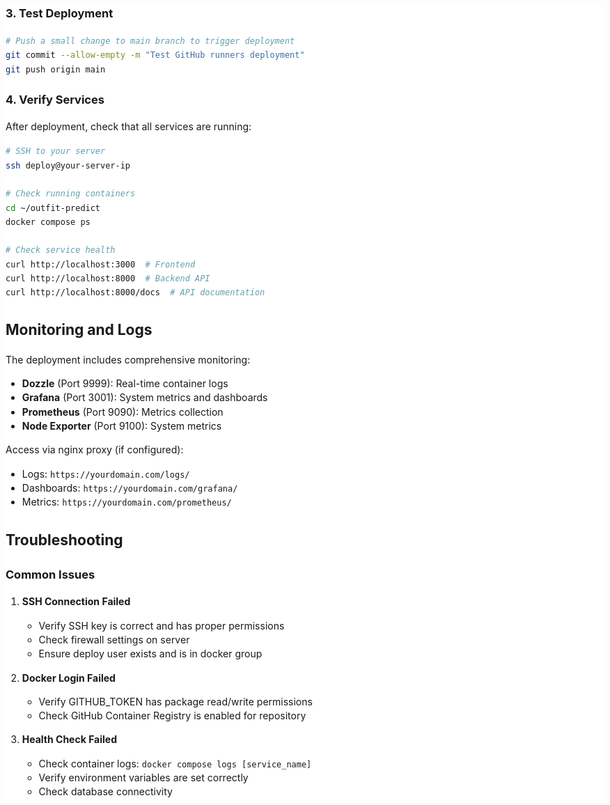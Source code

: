 ### 3. Test Deployment
```bash
# Push a small change to main branch to trigger deployment
git commit --allow-empty -m "Test GitHub runners deployment"
git push origin main
```

### 4. Verify Services
After deployment, check that all services are running:
```bash
# SSH to your server
ssh deploy@your-server-ip

# Check running containers
cd ~/outfit-predict
docker compose ps

# Check service health
curl http://localhost:3000  # Frontend
curl http://localhost:8000  # Backend API
curl http://localhost:8000/docs  # API documentation
```

## Monitoring and Logs

The deployment includes comprehensive monitoring:

- **Dozzle** (Port 9999): Real-time container logs
- **Grafana** (Port 3001): System metrics and dashboards
- **Prometheus** (Port 9090): Metrics collection
- **Node Exporter** (Port 9100): System metrics

Access via nginx proxy (if configured):
- Logs: `https://yourdomain.com/logs/`
- Dashboards: `https://yourdomain.com/grafana/`
- Metrics: `https://yourdomain.com/prometheus/`

## Troubleshooting

### Common Issues

1. **SSH Connection Failed**
   - Verify SSH key is correct and has proper permissions
   - Check firewall settings on server
   - Ensure deploy user exists and is in docker group

2. **Docker Login Failed**
   - Verify GITHUB_TOKEN has package read/write permissions
   - Check GitHub Container Registry is enabled for repository

3. **Health Check Failed**
   - Check container logs: `docker compose logs [service_name]`
   - Verify environment variables are set correctly
   - Check database connectivity

